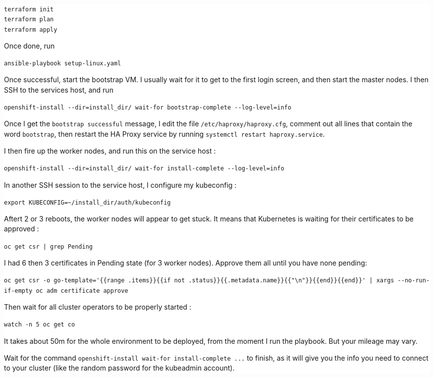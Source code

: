 ```
terraform init
terraform plan
terraform apply
```

Once done, run 
```
ansible-playbook setup-linux.yaml
```

Once successful, start the bootstrap VM. I usually wait for it to get to the first login screen, and then start the master nodes. I then SSH to the services host, and run 

```
openshift-install --dir=install_dir/ wait-for bootstrap-complete --log-level=info
```

Once I get the `bootstrap successful` message, I edit the file `/etc/haproxy/haproxy.cfg`, comment out all lines that contain the word `bootstrap`, then restart the HA Proxy service by running `systemctl restart haproxy.service`.

I then fire up the worker nodes, and run this on the service host : 

```
openshift-install --dir=install_dir/ wait-for install-complete --log-level=info
```

In another SSH session to the service host, I configure my kubeconfig : 

```
export KUBECONFIG=~/install_dir/auth/kubeconfig
```

Aftert 2 or 3 reboots, the worker nodes will appear to get stuck. It means that Kubernetes is waiting for their certificates to be approved : 

```
oc get csr | grep Pending
```

I had 6 then 3 certificates in Pending state (for 3 worker nodes). Approve them all until you have none pending: 

```
oc get csr -o go-template='{{range .items}}{{if not .status}}{{.metadata.name}}{{"\n"}}{{end}}{{end}}' | xargs --no-run-if-empty oc adm certificate approve
```

Then wait for all cluster operators to be properly started : 

```
watch -n 5 oc get co
```

It takes about 50m for the whole environment to be deployed, from the moment I run the playbook. But your mileage may vary.

Wait for the command `openshift-install wait-for install-complete ...` to finish, as it will give you the info you need to connect to your cluster (like the random password for the kubeadmin account).
